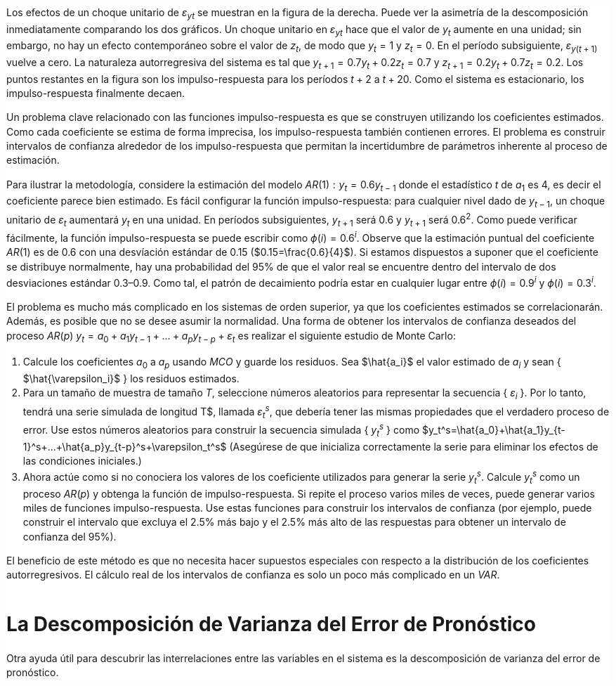 Los efectos de un choque unitario de $\varepsilon_{yt}$  se muestran en la figura de la derecha. Puede ver la asimetría de la descomposición inmediatamente comparando los dos gráficos. Un choque unitario en $\varepsilon_{yt}$ hace que el valor de $y_t$ aumente en una unidad; sin embargo, no hay un efecto contemporáneo sobre el valor de $z_t$, de modo que $y_t=1$ y $z_t=0$. En el período subsiguiente, $\varepsilon_{y(t+1)}$ vuelve a cero. La naturaleza autorregresiva del sistema es tal que 
$y_{t+1}=0.7y_t+0.2z_t=0.7$ y $z_{t+1}=0.2y_t+0.7z_t=0.2$. Los puntos restantes en la figura son los impulso-respuesta para los períodos $t+2$ a $t+20$. Como el sistema es estacionario, los impulso-respuesta finalmente decaen.

Un problema clave relacionado con las funciones impulso-respuesta es que se construyen utilizando los coeficientes estimados. Como cada coeficiente se estima de forma imprecisa, los impulso-respuesta también contienen errores. El problema es construir intervalos de confianza alrededor de los impulso-respuesta que permitan la incertidumbre de parámetros inherente al proceso de estimación. 

Para ilustrar la metodología, considere la estimación del modelo $AR(1):y_t=0.6y_{t-1}$ donde el estadístico $t$ de $a_1$ es $4$, es decir el coeficiente parece bien estimado. Es fácil configurar la función impulso-respuesta: para cualquier nivel dado de $y_{t-1}$, un choque unitario de $\varepsilon_t$  aumentará $y_t$ en una unidad. En períodos subsiguientes, $y_{t+1}$ será $0.6$ y $y_{t+1}$  será $0.6^2$. Como puede verificar fácilmente, la función impulso-respuesta se puede escribir como $\phi(i)=0.6^i$.
Observe que la estimación puntual del coeficiente $AR(1)$ es de $0.6$ con una desvíación estándar de $0.15$ ($0.15=\frac{0.6}{4}$). Si estamos dispuestos a suponer que el coeficiente se distribuye normalmente, hay una probabilidad del 95% de que el valor real se encuentre dentro del intervalo de dos desviaciones estándar $0.3–0.9$. Como tal, el patrón de decaimiento podría estar en cualquier lugar entre $\phi(i)=0.9^i$ y $\phi(i)=0.3^i$. 

El problema es mucho más complicado en los sistemas de orden superior, ya que los coeficientes estimados se correlacionarán. Además, es posible que no se desee asumir la normalidad. Una forma de obtener los intervalos de confianza deseados del proceso $AR(p)$ $y_t=a_0+a_1y_{t-1}+...+a_py_{t-p}+\varepsilon_t$ es realizar el siguiente estudio de Monte Carlo:
   1) Calcule los coeficientes $a_0$ a $a_p$ usando $MCO$ y guarde los residuos. Sea $\hat{a_i}$ el valor estimado de $a_i$ y sean { $\hat{\varepsilon_i}$ } los residuos estimados.
   2) Para un tamaño de muestra de tamaño $T$, seleccione números aleatorios para representar la secuencia { $\varepsilon_i$ }. Por lo tanto, tendrá una serie simulada de longitud T$, llamada $\varepsilon_t^s$, que debería tener las mismas propiedades que el verdadero proceso de error. Use estos números aleatorios para construir la secuencia simulada { $y_t^s$ } como $y_t^s=\hat{a_0}+\hat{a_1}y_{t-1}^s+...+\hat{a_p}y_{t-p}^s+\varepsilon_t^s$ (Asegúrese de que inicializa correctamente la serie para eliminar los efectos de las condiciones iniciales.)
   3) Ahora actúe como si no conociera los valores de los coeficiente utilizados para generar la serie $y_t^s$. Calcule $y_t^s$ como un proceso $AR(p)$ y obtenga la función de impulso-respuesta. Si repite el proceso varios miles de veces, puede generar varios miles de funciones impulso-respuesta. Use estas funciones para construir los intervalos de confianza (por ejemplo, puede construir el intervalo que excluya el 2.5% más bajo y el 2.5% más alto de las respuestas para obtener un intervalo de confianza del 95%).

El beneficio de este método es que no necesita hacer supuestos especiales con respecto a la distribución de los coeficientes autorregresivos. El cálculo real de los intervalos de confianza es solo un poco más complicado en un $VAR$. 

# La Descomposición de Varianza del Error de Pronóstico

Otra ayuda útil para descubrir las interrelaciones entre las variables en el sistema es la descomposición de varianza del error de pronóstico. 

